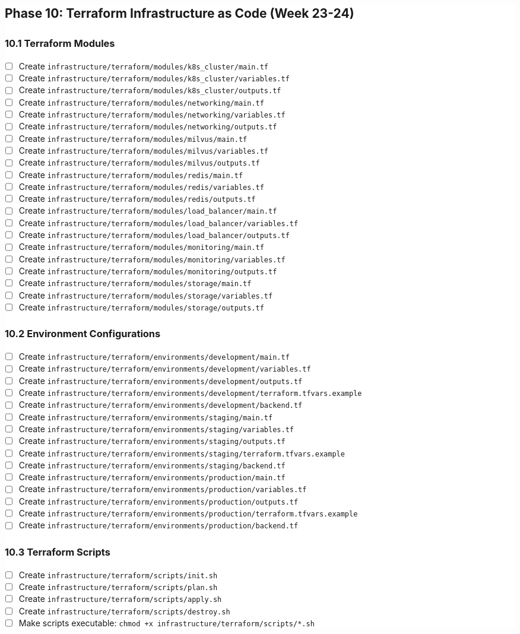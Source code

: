 
## Phase 10: Terraform Infrastructure as Code (Week 23-24)

### 10.1 Terraform Modules
- [ ] Create `infrastructure/terraform/modules/k8s_cluster/main.tf`
- [ ] Create `infrastructure/terraform/modules/k8s_cluster/variables.tf`
- [ ] Create `infrastructure/terraform/modules/k8s_cluster/outputs.tf`
- [ ] Create `infrastructure/terraform/modules/networking/main.tf`
- [ ] Create `infrastructure/terraform/modules/networking/variables.tf`
- [ ] Create `infrastructure/terraform/modules/networking/outputs.tf`
- [ ] Create `infrastructure/terraform/modules/milvus/main.tf`
- [ ] Create `infrastructure/terraform/modules/milvus/variables.tf`
- [ ] Create `infrastructure/terraform/modules/milvus/outputs.tf`
- [ ] Create `infrastructure/terraform/modules/redis/main.tf`
- [ ] Create `infrastructure/terraform/modules/redis/variables.tf`
- [ ] Create `infrastructure/terraform/modules/redis/outputs.tf`
- [ ] Create `infrastructure/terraform/modules/load_balancer/main.tf`
- [ ] Create `infrastructure/terraform/modules/load_balancer/variables.tf`
- [ ] Create `infrastructure/terraform/modules/load_balancer/outputs.tf`
- [ ] Create `infrastructure/terraform/modules/monitoring/main.tf`
- [ ] Create `infrastructure/terraform/modules/monitoring/variables.tf`
- [ ] Create `infrastructure/terraform/modules/monitoring/outputs.tf`
- [ ] Create `infrastructure/terraform/modules/storage/main.tf`
- [ ] Create `infrastructure/terraform/modules/storage/variables.tf`
- [ ] Create `infrastructure/terraform/modules/storage/outputs.tf`

### 10.2 Environment Configurations
- [ ] Create `infrastructure/terraform/environments/development/main.tf`
- [ ] Create `infrastructure/terraform/environments/development/variables.tf`
- [ ] Create `infrastructure/terraform/environments/development/outputs.tf`
- [ ] Create `infrastructure/terraform/environments/development/terraform.tfvars.example`
- [ ] Create `infrastructure/terraform/environments/development/backend.tf`
- [ ] Create `infrastructure/terraform/environments/staging/main.tf`
- [ ] Create `infrastructure/terraform/environments/staging/variables.tf`
- [ ] Create `infrastructure/terraform/environments/staging/outputs.tf`
- [ ] Create `infrastructure/terraform/environments/staging/terraform.tfvars.example`
- [ ] Create `infrastructure/terraform/environments/staging/backend.tf`
- [ ] Create `infrastructure/terraform/environments/production/main.tf`
- [ ] Create `infrastructure/terraform/environments/production/variables.tf`
- [ ] Create `infrastructure/terraform/environments/production/outputs.tf`
- [ ] Create `infrastructure/terraform/environments/production/terraform.tfvars.example`
- [ ] Create `infrastructure/terraform/environments/production/backend.tf`

### 10.3 Terraform Scripts
- [ ] Create `infrastructure/terraform/scripts/init.sh`
- [ ] Create `infrastructure/terraform/scripts/plan.sh`
- [ ] Create `infrastructure/terraform/scripts/apply.sh`
- [ ] Create `infrastructure/terraform/scripts/destroy.sh`
- [ ] Make scripts executable: `chmod +x infrastructure/terraform/scripts/*.sh`
